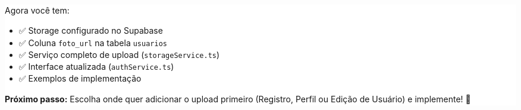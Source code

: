 Agora você tem:
- ✅ Storage configurado no Supabase
- ✅ Coluna `foto_url` na tabela `usuarios`
- ✅ Serviço completo de upload (`storageService.ts`)
- ✅ Interface atualizada (`authService.ts`)
- ✅ Exemplos de implementação

**Próximo passo:** Escolha onde quer adicionar o upload primeiro (Registro, Perfil ou Edição de Usuário) e implemente! 🚀
